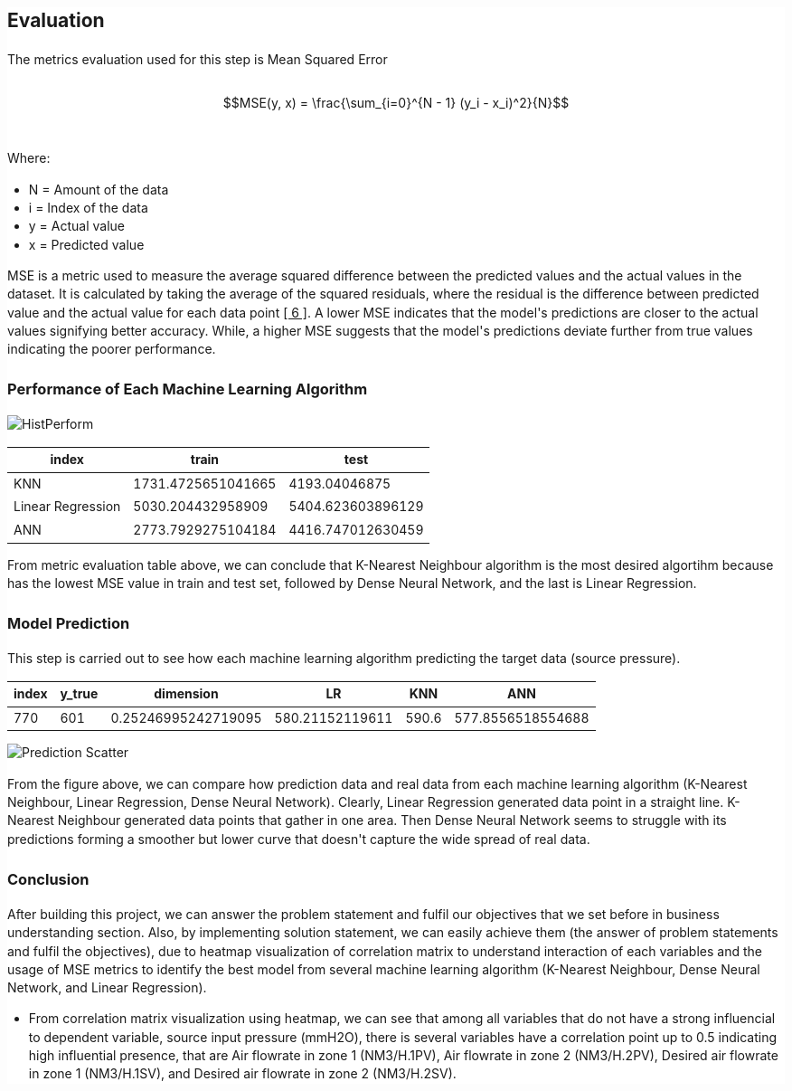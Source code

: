 ## Evaluation
The metrics evaluation used for this step is Mean Squared Error<br><br>
$$MSE(y, x) = \frac{\sum_{i=0}^{N - 1} (y_i - x_i)^2}{N}$$
<br>

Where:

* N = Amount of the data
* i = Index of the data
* y = Actual value
* x = Predicted value

MSE is a metric used to measure the average squared difference between the predicted values and the actual values in the dataset. It is calculated by taking the average of the squared residuals, where the residual is the difference between predicted value and the actual value for each data point [[ 6 ]](https://www.geeksforgeeks.org/mean-squared-error/). A lower MSE indicates that the model's predictions are closer to the actual values signifying better accuracy. While, a higher MSE suggests that the model's predictions deviate further from true values indicating the poorer performance.

### Performance of Each Machine Learning Algorithm
![HistPerform](Assets/HistPerform.png "HistPerform")

|index|train|test|
|---|---|---|
|KNN|1731\.4725651041665|4193\.04046875|
|Linear Regression|5030\.204432958909|5404\.623603896129|
|ANN|2773\.7929275104184|4416\.747012630459|

From metric evaluation table above, we can conclude that K-Nearest Neighbour algorithm is the most desired algortihm because has the lowest MSE value in train and test set, followed by Dense Neural Network, and the last is Linear Regression.

### Model Prediction
This step is carried out to see how each machine learning algorithm predicting the target data (source pressure).

|index|y\_true|dimension|LR|KNN|ANN|
|---|---|---|---|---|---|
|770|601|0\.25246995242719095|580\.21152119611|590\.6|577\.8556518554688|

![Prediction Scatter](Assets/RealPredScatter.png "Prediction Scatter")

From the figure above, we can compare how prediction data and real data from each machine learning algorithm (K-Nearest Neighbour, Linear Regression, Dense Neural Network). Clearly, Linear Regression generated data point in a straight line. K-Nearest Neighbour generated data points that gather in one area. Then Dense Neural Network seems to struggle with its predictions forming a smoother but lower curve that doesn't capture the wide spread of real data.

### Conclusion
After building this project, we can answer the problem statement and fulfil our objectives that we set before in business understanding section. Also, by implementing solution statement, we can easily achieve them (the answer of problem statements and fulfil the objectives), due to heatmap visualization of correlation matrix to understand interaction of each variables and the usage of MSE metrics to identify the best model from several machine learning algorithm (K-Nearest Neighbour, Dense Neural Network, and Linear Regression).
* From correlation matrix visualization using heatmap, we can see that among all variables that do not have a strong influencial to dependent variable, source input pressure (mmH2O), there is several variables have a correlation point up to 0.5 indicating high influential presence, that are Air flowrate in zone 1 (NM3/H.1PV), Air flowrate in zone 2 (NM3/H.2PV), Desired air flowrate in zone 1 (NM3/H.1SV), and Desired air flowrate in zone 2 (NM3/H.2SV).